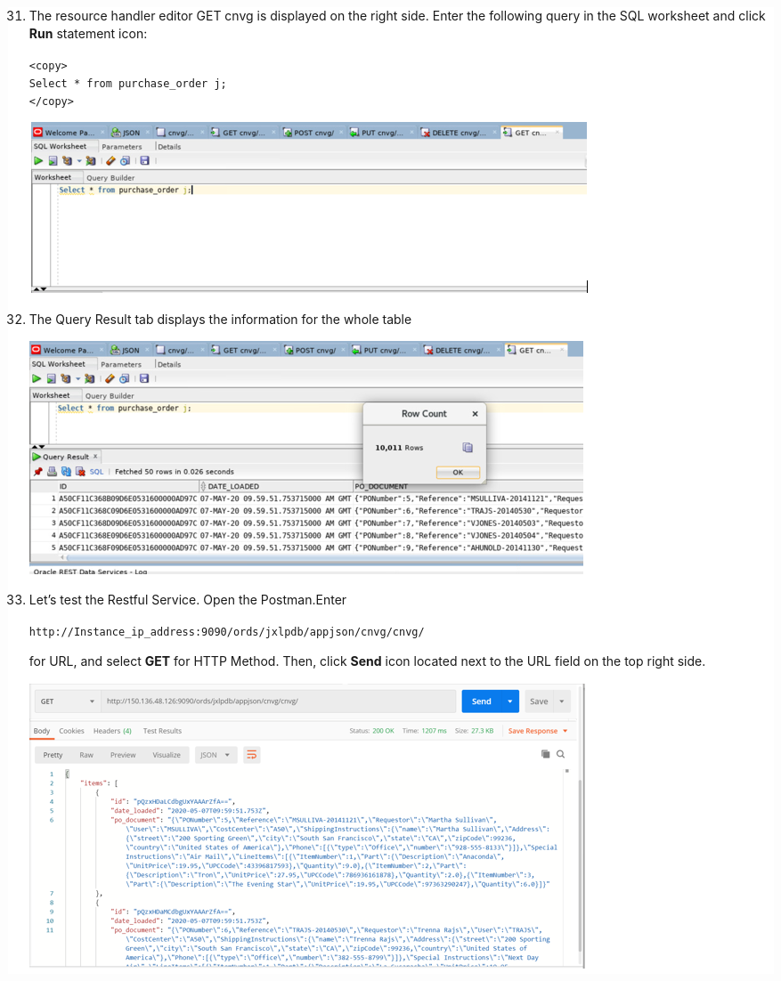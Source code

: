 31. The resource handler editor GET cnvg is displayed on the right side. Enter the following query in the SQL worksheet and click **Run** statement icon:
    ````
    <copy>
    Select * from purchase_order j;
    </copy>
    ````
    ![](./images/ordsl32.png " ")

32. The Query Result tab displays the information for the whole table

    ![](./images/ordsl33.png " ")

33. Let’s test the Restful Service. Open the Postman.Enter
    
    ````
    http://Instance_ip_address:9090/ords/jxlpdb/appjson/cnvg/cnvg/
    ````
    for URL, and select **GET** for HTTP Method. Then, click **Send** icon located next to the URL field on the top right side.

    ![](./images/ordsl34.png " ")
